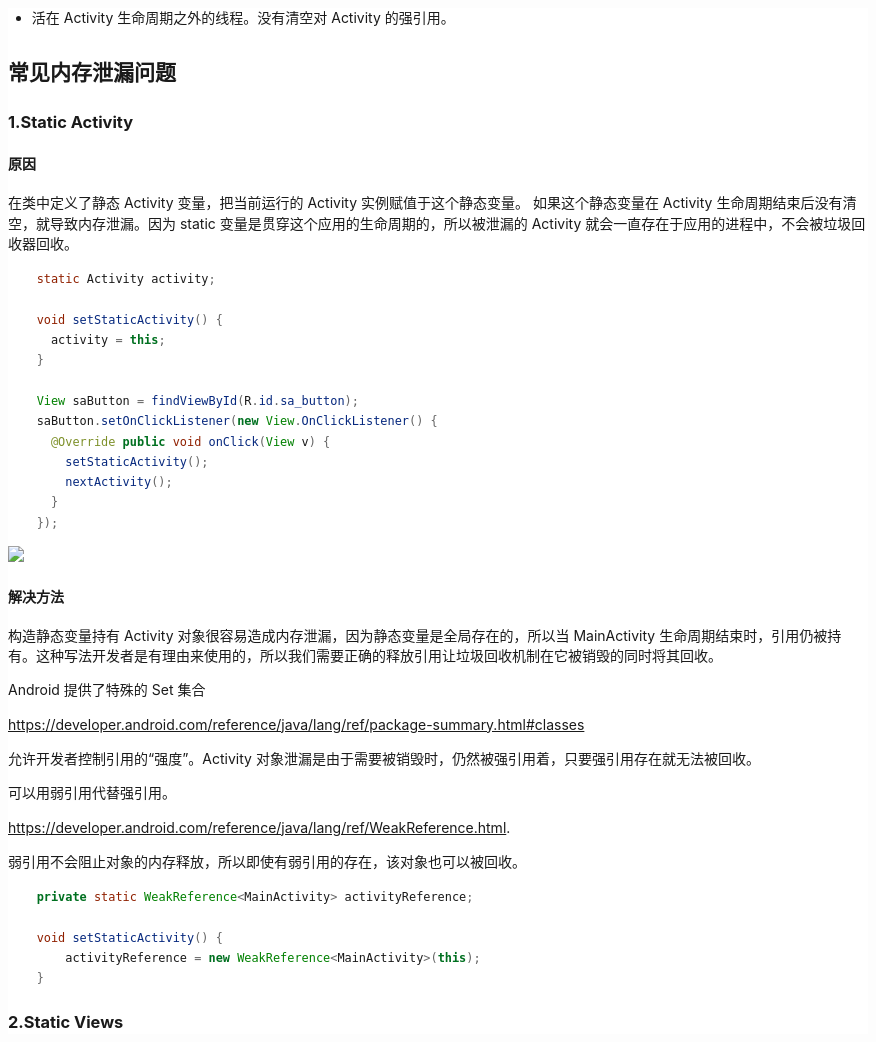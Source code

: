 - 活在 Activity 生命周期之外的线程。没有清空对 Activity 的强引用。

## 常见内存泄漏问题

### 1.Static Activity

#### 原因

在类中定义了静态 Activity 变量，把当前运行的 Activity 实例赋值于这个静态变量。
如果这个静态变量在 Activity 生命周期结束后没有清空，就导致内存泄漏。因为 static 变量是贯穿这个应用的生命周期的，所以被泄漏的 Activity 就会一直存在于应用的进程中，不会被垃圾回收器回收。

```java
    static Activity activity;

    void setStaticActivity() {
      activity = this;
    }

    View saButton = findViewById(R.id.sa_button);
    saButton.setOnClickListener(new View.OnClickListener() {
      @Override public void onClick(View v) {
        setStaticActivity();
        nextActivity();
      }
    });
```

![](/images/2020-01-15-16-49-50.png)

#### 解决方法

构造静态变量持有 Activity 对象很容易造成内存泄漏，因为静态变量是全局存在的，所以当 MainActivity 生命周期结束时，引用仍被持有。这种写法开发者是有理由来使用的，所以我们需要正确的释放引用让垃圾回收机制在它被销毁的同时将其回收。

Android 提供了特殊的 Set 集合

https://developer.android.com/reference/java/lang/ref/package-summary.html#classes

允许开发者控制引用的“强度”。Activity 对象泄漏是由于需要被销毁时，仍然被强引用着，只要强引用存在就无法被回收。

可以用弱引用代替强引用。

https://developer.android.com/reference/java/lang/ref/WeakReference.html.

弱引用不会阻止对象的内存释放，所以即使有弱引用的存在，该对象也可以被回收。

```java
    private static WeakReference<MainActivity> activityReference;

    void setStaticActivity() {
        activityReference = new WeakReference<MainActivity>(this);
    }
```

### 2.Static Views
